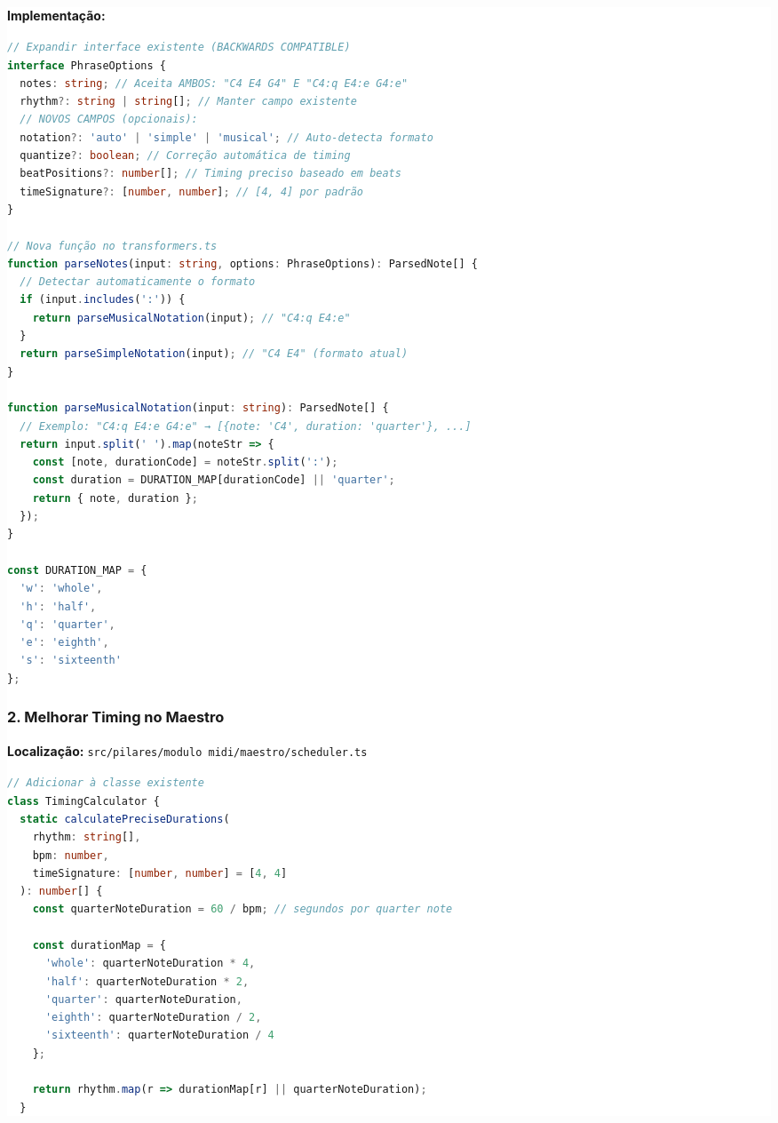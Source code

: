 **Implementação:**

```typescript
// Expandir interface existente (BACKWARDS COMPATIBLE)
interface PhraseOptions {
  notes: string; // Aceita AMBOS: "C4 E4 G4" E "C4:q E4:e G4:e"
  rhythm?: string | string[]; // Manter campo existente
  // NOVOS CAMPOS (opcionais):
  notation?: 'auto' | 'simple' | 'musical'; // Auto-detecta formato
  quantize?: boolean; // Correção automática de timing
  beatPositions?: number[]; // Timing preciso baseado em beats
  timeSignature?: [number, number]; // [4, 4] por padrão
}

// Nova função no transformers.ts
function parseNotes(input: string, options: PhraseOptions): ParsedNote[] {
  // Detectar automaticamente o formato
  if (input.includes(':')) {
    return parseMusicalNotation(input); // "C4:q E4:e"
  }
  return parseSimpleNotation(input); // "C4 E4" (formato atual)
}

function parseMusicalNotation(input: string): ParsedNote[] {
  // Exemplo: "C4:q E4:e G4:e" → [{note: 'C4', duration: 'quarter'}, ...]
  return input.split(' ').map(noteStr => {
    const [note, durationCode] = noteStr.split(':');
    const duration = DURATION_MAP[durationCode] || 'quarter';
    return { note, duration };
  });
}

const DURATION_MAP = {
  'w': 'whole',
  'h': 'half', 
  'q': 'quarter',
  'e': 'eighth',
  's': 'sixteenth'
};
```

### 2. Melhorar Timing no Maestro

**Localização:** `src/pilares/modulo midi/maestro/scheduler.ts`

```typescript
// Adicionar à classe existente
class TimingCalculator {
  static calculatePreciseDurations(
    rhythm: string[], 
    bpm: number, 
    timeSignature: [number, number] = [4, 4]
  ): number[] {
    const quarterNoteDuration = 60 / bpm; // segundos por quarter note
    
    const durationMap = {
      'whole': quarterNoteDuration * 4,
      'half': quarterNoteDuration * 2,
      'quarter': quarterNoteDuration,
      'eighth': quarterNoteDuration / 2,
      'sixteenth': quarterNoteDuration / 4
    };
    
    return rhythm.map(r => durationMap[r] || quarterNoteDuration);
  }
```